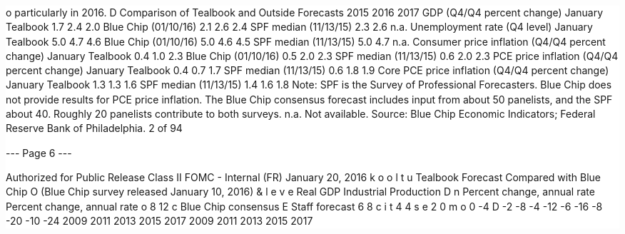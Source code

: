o particularly in 2016.
D
Comparison of Tealbook and Outside Forecasts
2015 2016 2017
GDP (Q4/Q4 percent change)
January Tealbook 1.7 2.4 2.0
Blue Chip (01/10/16) 2.1 2.6 2.4
SPF median (11/13/15) 2.3 2.6 n.a.
Unemployment rate (Q4 level)
January Tealbook 5.0 4.7 4.6
Blue Chip (01/10/16) 5.0 4.6 4.5
SPF median (11/13/15) 5.0 4.7 n.a.
Consumer price inflation (Q4/Q4 percent change)
January Tealbook 0.4 1.0 2.3
Blue Chip (01/10/16) 0.5 2.0 2.3
SPF median (11/13/15) 0.6 2.0 2.3
PCE price inflation (Q4/Q4 percent change)
January Tealbook 0.4 0.7 1.7
SPF median (11/13/15) 0.6 1.8 1.9
Core PCE price inflation (Q4/Q4 percent change)
January Tealbook 1.3 1.3 1.6
SPF median (11/13/15) 1.4 1.6 1.8
Note: SPF is the Survey of Professional Forecasters. Blue Chip does not provide results
for PCE price inflation. The Blue Chip consensus forecast includes input from about
50 panelists, and the SPF about 40. Roughly 20 panelists contribute to both surveys.
n.a. Not available.
Source: Blue Chip Economic Indicators; Federal Reserve Bank of Philadelphia.
2 of 94

--- Page 6 ---

Authorized for Public Release
Class II FOMC - Internal (FR) January 20, 2016
k
o
o
l
t
u
Tealbook Forecast Compared with Blue Chip O
(Blue Chip survey released January 10, 2016) &
l
e
v
e
Real GDP Industrial Production D
n
Percent change, annual rate Percent change, annual rate o
8 12 c
Blue Chip consensus E
Staff forecast 6 8 c
i
t
4 4 s
e
2 0 m
o
0 -4 D
-2 -8
-4 -12
-6 -16
-8 -20
-10 -24
2009 2011 2013 2015 2017 2009 2011 2013 2015 2017